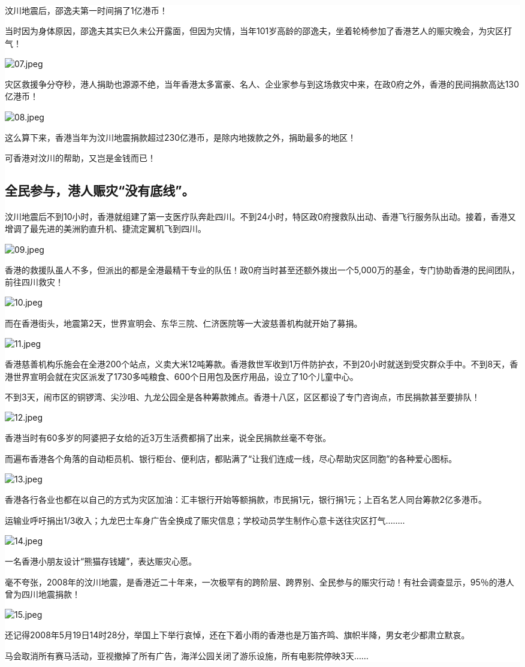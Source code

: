汶川地震后，邵逸夫第一时间捐了1亿港币！

当时因为身体原因，邵逸夫其实已久未公开露面，但因为灾情，当年101岁高龄的邵逸夫，坐着轮椅参加了香港艺人的赈灾晚会，为灾区打气！

![07.jpeg](https://images.weserv.nl/?url=https%3A//i.loli.net/2019/08/11/ruh2Ig8ps3zJWCM.jpg)

灾区救援争分夺秒，港人捐助也源源不绝，当年香港太多富豪、名人、企业家参与到这场救灾中来，在政0府之外，香港的民间捐款高达130亿港币！

![08.jpeg](https://images.weserv.nl/?url=https%3A//i.loli.net/2019/08/11/nVRAjkxdZEFoztw.jpg)

这么算下来，香港当年为汶川地震捐款超过230亿港币，是除内地拨款之外，捐助最多的地区！

可香港对汶川的帮助，又岂是金钱而已！

全民参与，港人赈灾“没有底线”。
----------------

汶川地震后不到10小时，香港就组建了第一支医疗队奔赴四川。不到24小时，特区政0府搜救队出动、香港飞行服务队出动。接着，香港又增调了最先进的美洲豹直升机、捷流定翼机飞到四川。

![09.jpeg](https://images.weserv.nl/?url=https%3A//i.loli.net/2019/08/11/XnPYy8owJRa3EU5.jpg)

香港的救援队虽人不多，但派出的都是全港最精干专业的队伍！政0府当时甚至还额外拨出一个5,000万的基金，专门协助香港的民间团队，前往四川救灾！

![10.jpeg](https://images.weserv.nl/?url=https%3A//i.loli.net/2019/08/11/YSfWmVjIC5FbN4B.jpg)

而在香港街头，地震第2天，世界宣明会、东华三院、仁济医院等一大波慈善机构就开始了募捐。

![11.jpeg](https://images.weserv.nl/?url=https%3A//i.loli.net/2019/08/11/LhtyRNUjnFr3Cfu.jpg)

香港慈善机构乐施会在全港200个站点，义卖大米12吨筹款。香港救世军收到1万件防护衣，不到20小时就送到受灾群众手中。不到8天，香港世界宣明会就在灾区派发了1730多吨粮食、600个日用包及医疗用品，设立了10个儿童中心。

不到3天，闹市区的铜锣湾、尖沙咀、九龙公园全是各种筹款摊点。香港十八区，区区都设了专门咨询点，市民捐款甚至要排队！

![12.jpeg](https://images.weserv.nl/?url=https%3A//i.loli.net/2019/08/11/PTjI9SlMwFzK4R5.jpg)

香港当时有60多岁的阿婆把子女给的近3万生活费都捐了出来，说全民捐款丝毫不夸张。

而遍布香港各个角落的自动柜员机、银行柜台、便利店，都贴满了“让我们连成一线，尽心帮助灾区同胞”的各种爱心图标。

![13.jpeg](https://images.weserv.nl/?url=https%3A//i.loli.net/2019/08/11/i7SlrwspGmCNzYU.jpg)

香港各行各业也都在以自己的方式为灾区加油：汇丰银行开始等额捐款，市民捐1元，银行捐1元；上百名艺人同台筹款2亿多港币。

运输业呼吁捐出1/3收入；九龙巴士车身广告全换成了赈灾信息；学校动员学生制作心意卡送往灾区打气……..

![14.jpeg](https://images.weserv.nl/?url=https%3A//i.loli.net/2019/08/11/JsTrKgqlazHmQvM.jpg)

一名香港小朋友设计“熊猫存钱罐”，表达赈灾心愿。

毫不夸张，2008年的汶川地震，是香港近二十年来，一次极罕有的跨阶层、跨界别、全民参与的赈灾行动！有社会调查显示，95％的港人曾为四川地震捐款！

![15.jpeg](https://images.weserv.nl/?url=https%3A//i.loli.net/2019/08/11/JDNgGMAbCy6zViR.jpg)

还记得2008年5月19日14时28分，举国上下举行哀悼，还在下着小雨的香港也是万笛齐鸣、旗帜半降，男女老少都肃立默哀。

马会取消所有赛马活动，亚视撤掉了所有广告，海洋公园关闭了游乐设施，所有电影院停映3天……
